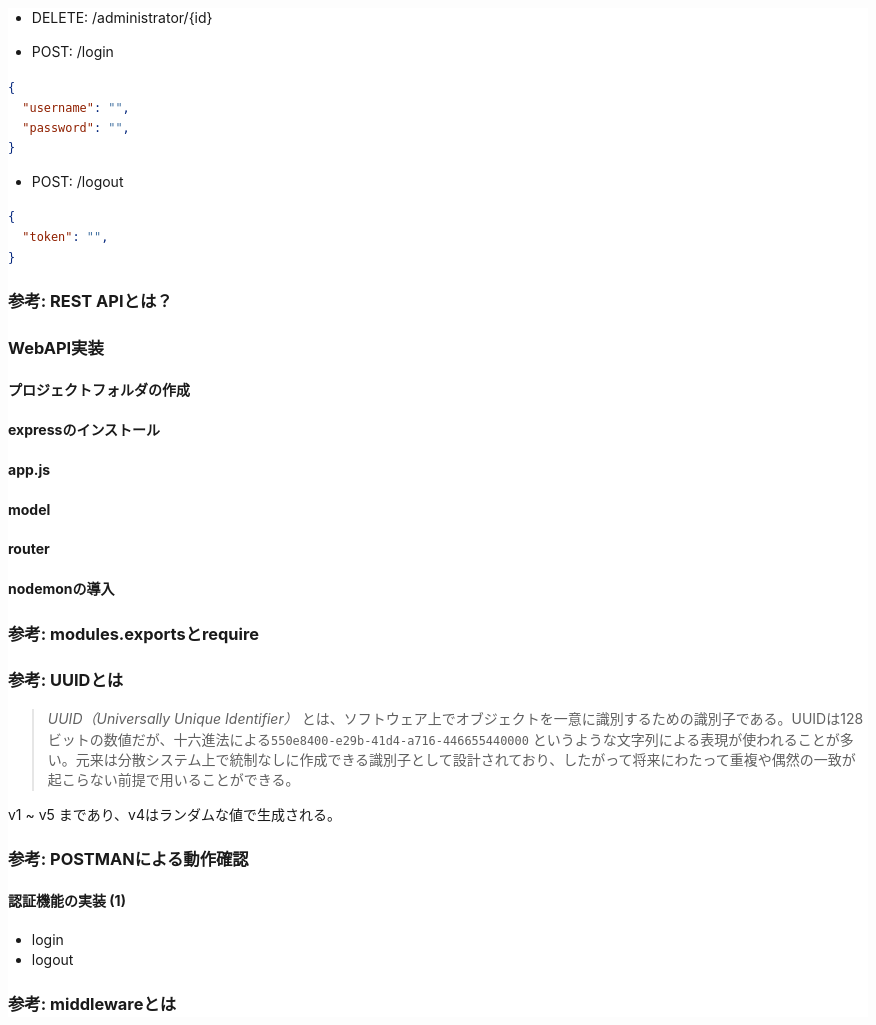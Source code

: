 - DELETE: /administrator/{id}

- POST: /login

```json
{
  "username": "",
  "password": "",
}
```

- POST: /logout

```json
{
  "token": "",
}
```

### 参考: REST APIとは？

### WebAPI実装

#### プロジェクトフォルダの作成

#### expressのインストール

#### app.js

#### model

#### router

#### nodemonの導入

### 参考: modules.exportsとrequire

### 参考: UUIDとは

> *UUID（Universally Unique Identifier）* とは、ソフトウェア上でオブジェクトを一意に識別するための識別子である。UUIDは128ビットの数値だが、十六進法による`550e8400-e29b-41d4-a716-446655440000` というような文字列による表現が使われることが多い。元来は分散システム上で統制なしに作成できる識別子として設計されており、したがって将来にわたって重複や偶然の一致が起こらない前提で用いることができる。

v1 ~ v5 まであり、v4はランダムな値で生成される。

### 参考: POSTMANによる動作確認


#### 認証機能の実装 (1)

- login
- logout

### 参考: middlewareとは
